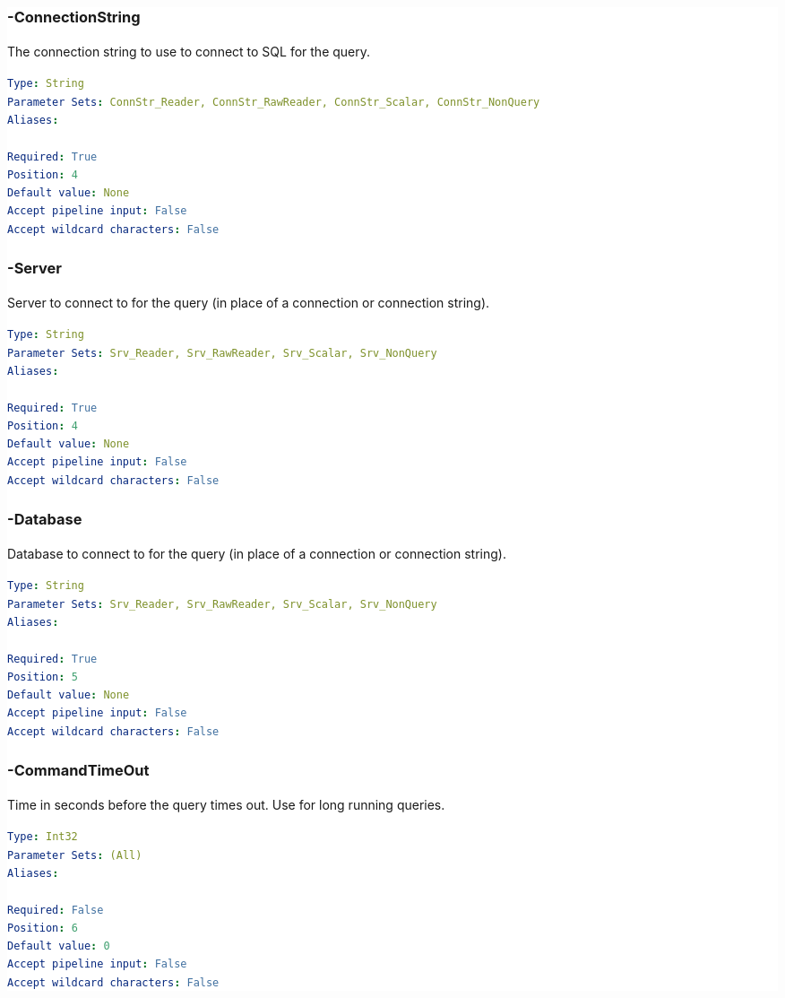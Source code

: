 ### -ConnectionString
The connection string to use to connect to SQL for the query.

```yaml
Type: String
Parameter Sets: ConnStr_Reader, ConnStr_RawReader, ConnStr_Scalar, ConnStr_NonQuery
Aliases:

Required: True
Position: 4
Default value: None
Accept pipeline input: False
Accept wildcard characters: False
```

### -Server
Server to connect to for the query (in place of a connection or connection string).

```yaml
Type: String
Parameter Sets: Srv_Reader, Srv_RawReader, Srv_Scalar, Srv_NonQuery
Aliases:

Required: True
Position: 4
Default value: None
Accept pipeline input: False
Accept wildcard characters: False
```

### -Database
Database to connect to for the query (in place of a connection or connection string).

```yaml
Type: String
Parameter Sets: Srv_Reader, Srv_RawReader, Srv_Scalar, Srv_NonQuery
Aliases:

Required: True
Position: 5
Default value: None
Accept pipeline input: False
Accept wildcard characters: False
```

### -CommandTimeOut
Time in seconds before the query times out.
Use for long running queries.

```yaml
Type: Int32
Parameter Sets: (All)
Aliases:

Required: False
Position: 6
Default value: 0
Accept pipeline input: False
Accept wildcard characters: False
```
